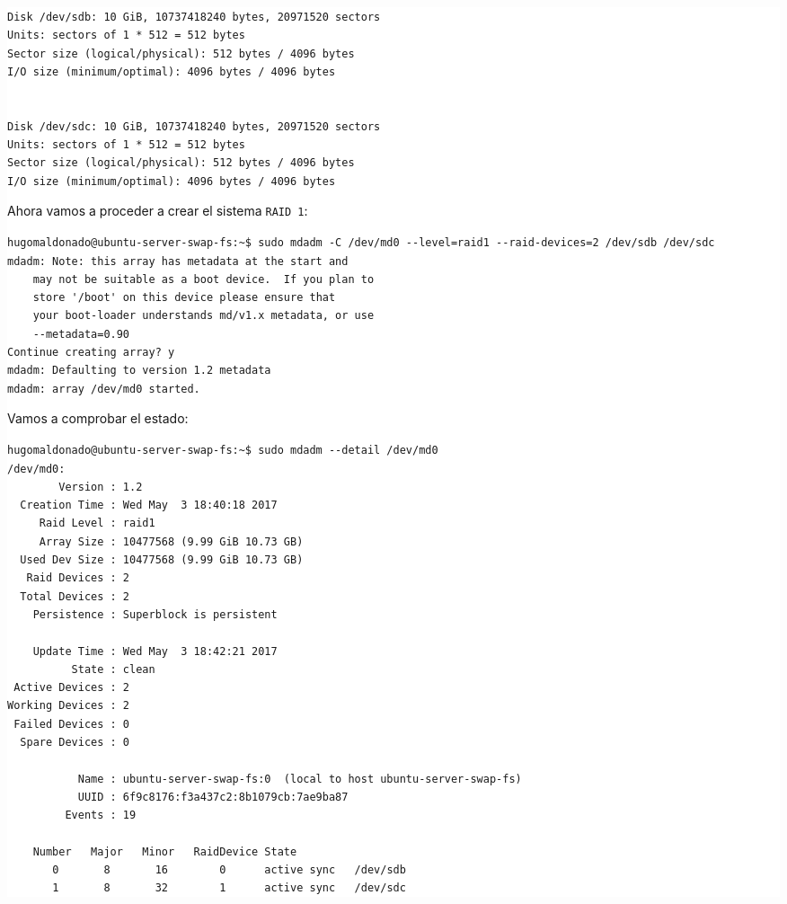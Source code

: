 ```
Disk /dev/sdb: 10 GiB, 10737418240 bytes, 20971520 sectors
Units: sectors of 1 * 512 = 512 bytes
Sector size (logical/physical): 512 bytes / 4096 bytes
I/O size (minimum/optimal): 4096 bytes / 4096 bytes


Disk /dev/sdc: 10 GiB, 10737418240 bytes, 20971520 sectors
Units: sectors of 1 * 512 = 512 bytes
Sector size (logical/physical): 512 bytes / 4096 bytes
I/O size (minimum/optimal): 4096 bytes / 4096 bytes
```

Ahora vamos a proceder a crear el sistema `RAID 1`:

```
hugomaldonado@ubuntu-server-swap-fs:~$ sudo mdadm -C /dev/md0 --level=raid1 --raid-devices=2 /dev/sdb /dev/sdc
mdadm: Note: this array has metadata at the start and
    may not be suitable as a boot device.  If you plan to
    store '/boot' on this device please ensure that
    your boot-loader understands md/v1.x metadata, or use
    --metadata=0.90
Continue creating array? y
mdadm: Defaulting to version 1.2 metadata
mdadm: array /dev/md0 started.
```

Vamos a comprobar el estado:

```
hugomaldonado@ubuntu-server-swap-fs:~$ sudo mdadm --detail /dev/md0 
/dev/md0:
        Version : 1.2
  Creation Time : Wed May  3 18:40:18 2017
     Raid Level : raid1
     Array Size : 10477568 (9.99 GiB 10.73 GB)
  Used Dev Size : 10477568 (9.99 GiB 10.73 GB)
   Raid Devices : 2
  Total Devices : 2
    Persistence : Superblock is persistent

    Update Time : Wed May  3 18:42:21 2017
          State : clean 
 Active Devices : 2
Working Devices : 2
 Failed Devices : 0
  Spare Devices : 0

           Name : ubuntu-server-swap-fs:0  (local to host ubuntu-server-swap-fs)
           UUID : 6f9c8176:f3a437c2:8b1079cb:7ae9ba87
         Events : 19

    Number   Major   Minor   RaidDevice State
       0       8       16        0      active sync   /dev/sdb
       1       8       32        1      active sync   /dev/sdc

```

